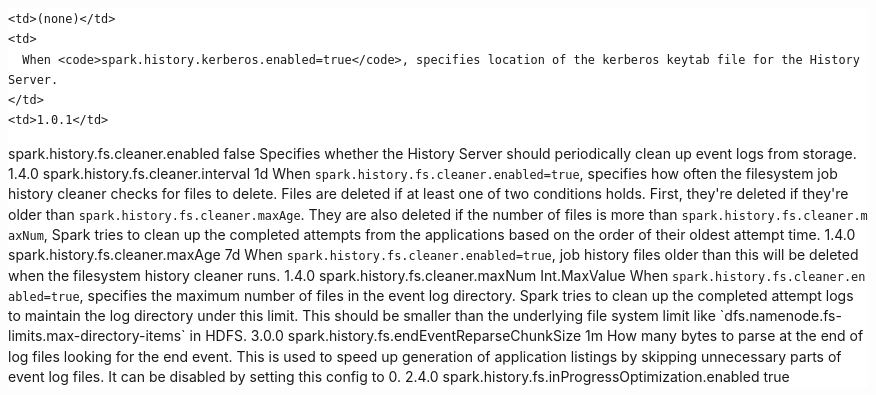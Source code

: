     <td>(none)</td>
    <td>
      When <code>spark.history.kerberos.enabled=true</code>, specifies location of the kerberos keytab file for the History Server.
    </td>
    <td>1.0.1</td>
  </tr>
  <tr>
    <td>spark.history.fs.cleaner.enabled</td>
    <td>false</td>
    <td>
      Specifies whether the History Server should periodically clean up event logs from storage.
    </td>
    <td>1.4.0</td>
  </tr>
  <tr>
    <td>spark.history.fs.cleaner.interval</td>
    <td>1d</td>
    <td>
      When <code>spark.history.fs.cleaner.enabled=true</code>, specifies how often the filesystem job history cleaner checks for files to delete.
      Files are deleted if at least one of two conditions holds.
      First, they're deleted if they're older than <code>spark.history.fs.cleaner.maxAge</code>.
      They are also deleted if the number of files is more than
      <code>spark.history.fs.cleaner.maxNum</code>, Spark tries to clean up the completed attempts
      from the applications based on the order of their oldest attempt time.
    </td>
    <td>1.4.0</td>
  </tr>
  <tr>
    <td>spark.history.fs.cleaner.maxAge</td>
    <td>7d</td>
    <td>
      When <code>spark.history.fs.cleaner.enabled=true</code>, job history files older than this will be deleted when the filesystem history cleaner runs.
    </td>
    <td>1.4.0</td>
  </tr>
  <tr>
    <td>spark.history.fs.cleaner.maxNum</td>
    <td>Int.MaxValue</td>
    <td>
      When <code>spark.history.fs.cleaner.enabled=true</code>, specifies the maximum number of files in the event log directory.
      Spark tries to clean up the completed attempt logs to maintain the log directory under this limit.
      This should be smaller than the underlying file system limit like
      `dfs.namenode.fs-limits.max-directory-items` in HDFS.
    </td>
    <td>3.0.0</td>
  </tr>
  <tr>
    <td>spark.history.fs.endEventReparseChunkSize</td>
    <td>1m</td>
    <td>
      How many bytes to parse at the end of log files looking for the end event. 
      This is used to speed up generation of application listings by skipping unnecessary
      parts of event log files. It can be disabled by setting this config to 0.
    </td>
    <td>2.4.0</td>
  </tr>
  <tr>
    <td>spark.history.fs.inProgressOptimization.enabled</td>
    <td>true</td>
    <td>